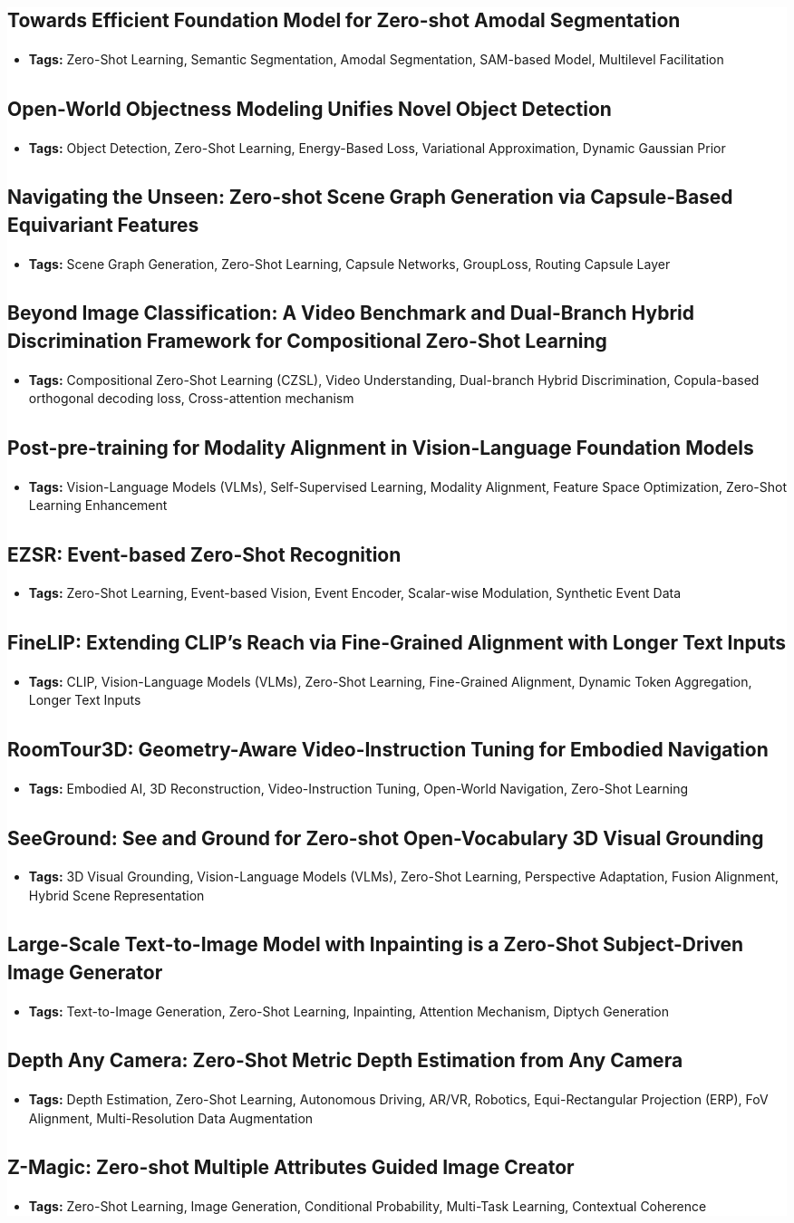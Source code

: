## Towards Efficient Foundation Model for Zero-shot Amodal Segmentation
- **Tags:** Zero-Shot Learning, Semantic Segmentation, Amodal Segmentation, SAM-based Model, Multilevel Facilitation
## Open-World Objectness Modeling Unifies Novel Object Detection
- **Tags:** Object Detection, Zero-Shot Learning, Energy-Based Loss, Variational Approximation, Dynamic Gaussian Prior
## Navigating the Unseen: Zero-shot Scene Graph Generation via Capsule-Based Equivariant Features
- **Tags:** Scene Graph Generation, Zero-Shot Learning, Capsule Networks, GroupLoss, Routing Capsule Layer
## Beyond Image Classification: A Video Benchmark and Dual-Branch Hybrid Discrimination Framework for Compositional Zero-Shot Learning
- **Tags:** Compositional Zero-Shot Learning (CZSL), Video Understanding, Dual-branch Hybrid Discrimination, Copula-based orthogonal decoding loss, Cross-attention mechanism
## Post-pre-training for Modality Alignment in Vision-Language Foundation Models
- **Tags:** Vision-Language Models (VLMs), Self-Supervised Learning, Modality Alignment, Feature Space Optimization, Zero-Shot Learning Enhancement
## EZSR: Event-based Zero-Shot Recognition
- **Tags:** Zero-Shot Learning, Event-based Vision, Event Encoder, Scalar-wise Modulation, Synthetic Event Data
## FineLIP: Extending CLIP’s Reach via Fine-Grained Alignment with Longer Text Inputs
- **Tags:** CLIP, Vision-Language Models (VLMs), Zero-Shot Learning, Fine-Grained Alignment, Dynamic Token Aggregation, Longer Text Inputs
## RoomTour3D: Geometry-Aware Video-Instruction Tuning for Embodied Navigation
- **Tags:** Embodied AI, 3D Reconstruction, Video-Instruction Tuning, Open-World Navigation, Zero-Shot Learning
## SeeGround: See and Ground for Zero-shot Open-Vocabulary 3D Visual Grounding
- **Tags:** 3D Visual Grounding, Vision-Language Models (VLMs), Zero-Shot Learning, Perspective Adaptation, Fusion Alignment, Hybrid Scene Representation
## Large-Scale Text-to-Image Model with Inpainting is a Zero-Shot Subject-Driven Image Generator
- **Tags:** Text-to-Image Generation, Zero-Shot Learning, Inpainting, Attention Mechanism, Diptych Generation
## Depth Any Camera: Zero-Shot Metric Depth Estimation from Any Camera
- **Tags:** Depth Estimation, Zero-Shot Learning, Autonomous Driving, AR/VR, Robotics, Equi-Rectangular Projection (ERP), FoV Alignment, Multi-Resolution Data Augmentation
## Z-Magic: Zero-shot Multiple Attributes Guided Image Creator
- **Tags:** Zero-Shot Learning, Image Generation, Conditional Probability, Multi-Task Learning, Contextual Coherence